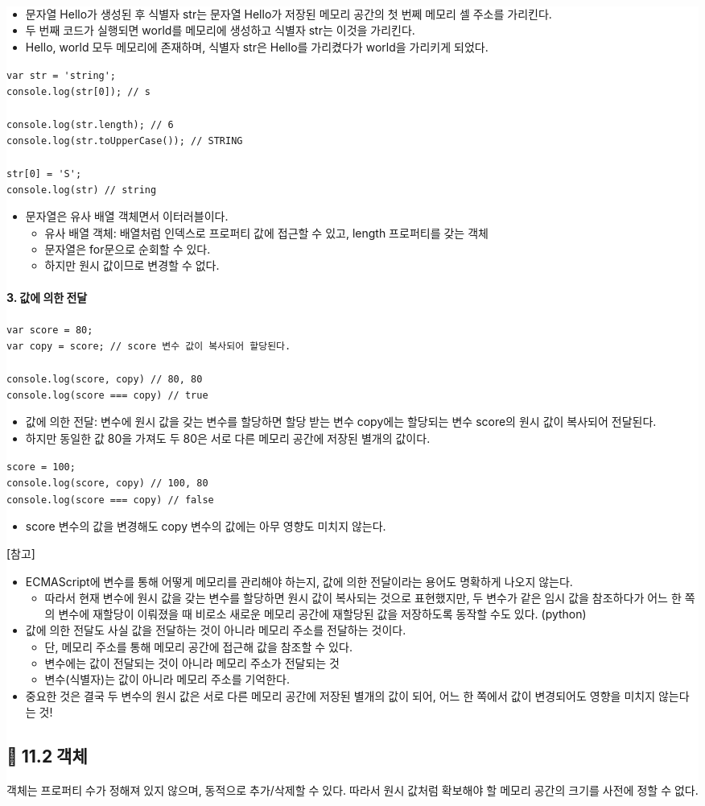 - 문자열 Hello가 생성된 후 식별자 str는 문자열 Hello가 저장된 메모리 공간의 첫 번쩨 메모리 셀 주소를 가리킨다.
- 두 번째 코드가 실행되면 world를 메모리에 생성하고 식별자 str는 이것을 가리킨다.
- Hello, world 모두 메모리에 존재하며, 식별자 str은 Hello를 가리켰다가 world을 가리키게 되었다.

```
var str = 'string';
console.log(str[0]); // s

console.log(str.length); // 6
console.log(str.toUpperCase()); // STRING

str[0] = 'S';
console.log(str) // string
```

- 문자열은 유사 배열 객체면서 이터러블이다.
  - 유사 배열 객체: 배열처럼 인덱스로 프로퍼티 값에 접근할 수 있고, length 프로퍼티를 갖는 객체
  - 문자열은 for문으로 순회할 수 있다.
  - 하지만 원시 값이므로 변경할 수 없다.

#### 3. 값에 의한 전달

```
var score = 80;
var copy = score; // score 변수 값이 복사되어 할당된다.

console.log(score, copy) // 80, 80
console.log(score === copy) // true
```

- 값에 의한 전달: 변수에 원시 값을 갖는 변수를 할당하면 할당 받는 변수 copy에는 할당되는 변수 score의 원시 값이 복사되어 전달된다.
- 하지만 동일한 값 80을 가져도 두 80은 서로 다른 메모리 공간에 저장된 별개의 값이다.

```
score = 100;
console.log(score, copy) // 100, 80
console.log(score === copy) // false
```

- score 변수의 값을 변경해도 copy 변수의 값에는 아무 영향도 미치지 않는다.

[참고]

- ECMAScript에 변수를 통해 어떻게 메모리를 관리해야 하는지, 값에 의한 전달이라는 용어도 명확하게 나오지 않는다.
  - 따라서 현재 변수에 원시 값을 갖는 변수를 할당하면 원시 값이 복사되는 것으로 표현했지만, 두 변수가 같은 임시 값을 참조하다가 어느 한 쪽의 변수에 재할당이 이뤄졌을 때 비로소 새로운 메모리 공간에 재할당된 값을 저장하도록 동작할 수도 있다. (python)
- 값에 의한 전달도 사실 값을 전달하는 것이 아니라 메모리 주소를 전달하는 것이다.
  - 단, 메모리 주소를 통해 메모리 공간에 접근해 값을 참조할 수 있다.
  - 변수에는 값이 전달되는 것이 아니라 메모리 주소가 전달되는 것
  - 변수(식별자)는 값이 아니라 메모리 주소를 기억한다.
- 중요한 것은 결국 두 변수의 원시 값은 서로 다른 메모리 공간에 저장된 별개의 값이 되어, 어느 한 쪽에서 값이 변경되어도 영향을 미치지 않는다는 것!

## 📌 11.2 객체

객체는 프로퍼티 수가 정해져 있지 않으며, 동적으로 추가/삭제할 수 있다.
따라서 원시 값처럼 확보해야 할 메모리 공간의 크기를 사전에 정할 수 없다.
